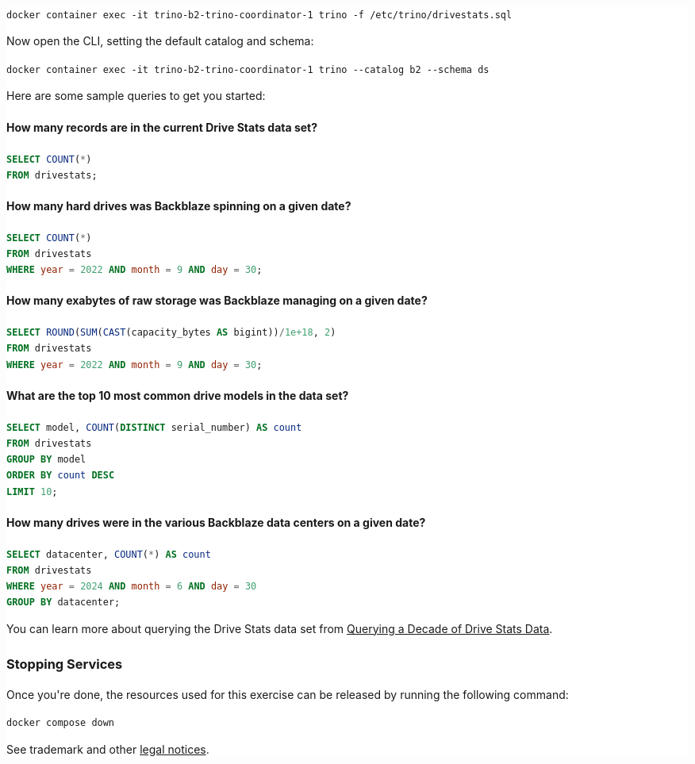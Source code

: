 ```
docker container exec -it trino-b2-trino-coordinator-1 trino -f /etc/trino/drivestats.sql
```

Now open the CLI, setting the default catalog and schema:

```
docker container exec -it trino-b2-trino-coordinator-1 trino --catalog b2 --schema ds
```

Here are some sample queries to get you started:

#### How many records are in the current Drive Stats data set?
```sql
SELECT COUNT(*) 
FROM drivestats;
```

#### How many hard drives was Backblaze spinning on a given date?
```sql
SELECT COUNT(*) 
FROM drivestats 
WHERE year = 2022 AND month = 9 AND day = 30;
```

#### How many exabytes of raw storage was Backblaze managing on a given date?
```sql
SELECT ROUND(SUM(CAST(capacity_bytes AS bigint))/1e+18, 2) 
FROM drivestats 
WHERE year = 2022 AND month = 9 AND day = 30;
```

#### What are the top 10 most common drive models in the data set?
```sql
SELECT model, COUNT(DISTINCT serial_number) AS count 
FROM drivestats 
GROUP BY model
ORDER BY count DESC
LIMIT 10;
```

#### How many drives were in the various Backblaze data centers on a given date?
```sql
SELECT datacenter, COUNT(*) AS count
FROM drivestats
WHERE year = 2024 AND month = 6 AND day = 30
GROUP BY datacenter;
```

You can learn more about querying the Drive Stats data set from [Querying a Decade of Drive Stats Data](http://linktbd).

### Stopping Services

Once you're done, the resources used for this exercise can be released
by running the following command:

```
docker compose down
```

See trademark and other [legal notices](https://trino.io/legal.html).
